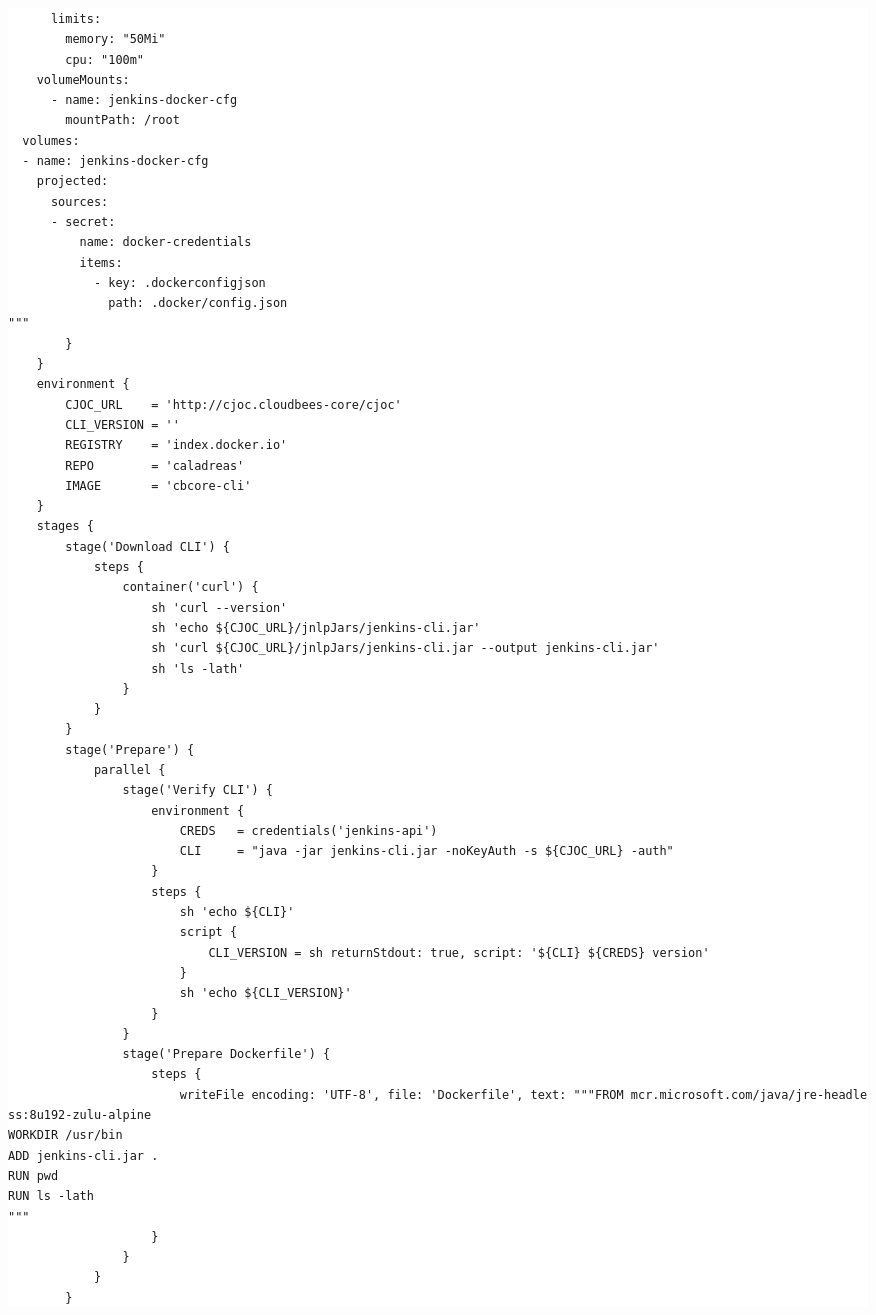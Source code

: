           limits:
            memory: "50Mi"
            cpu: "100m"
        volumeMounts:
          - name: jenkins-docker-cfg
            mountPath: /root
      volumes:
      - name: jenkins-docker-cfg
        projected:
          sources:
          - secret:
              name: docker-credentials
              items:
                - key: .dockerconfigjson
                  path: .docker/config.json
    """
            }
        }
        environment {
            CJOC_URL    = 'http://cjoc.cloudbees-core/cjoc'
            CLI_VERSION = ''
            REGISTRY    = 'index.docker.io'
            REPO        = 'caladreas'
            IMAGE       = 'cbcore-cli'
        }
        stages {
            stage('Download CLI') {
                steps {
                    container('curl') {
                        sh 'curl --version'
                        sh 'echo ${CJOC_URL}/jnlpJars/jenkins-cli.jar'
                        sh 'curl ${CJOC_URL}/jnlpJars/jenkins-cli.jar --output jenkins-cli.jar'
                        sh 'ls -lath'
                    }
                }
            }
            stage('Prepare') {
                parallel {
                    stage('Verify CLI') {
                        environment {
                            CREDS   = credentials('jenkins-api')
                            CLI     = "java -jar jenkins-cli.jar -noKeyAuth -s ${CJOC_URL} -auth"
                        }
                        steps {
                            sh 'echo ${CLI}'
                            script {
                                CLI_VERSION = sh returnStdout: true, script: '${CLI} ${CREDS} version'
                            }
                            sh 'echo ${CLI_VERSION}'
                        }
                    }
                    stage('Prepare Dockerfile') {
                        steps {
                            writeFile encoding: 'UTF-8', file: 'Dockerfile', text: """FROM mcr.microsoft.com/java/jre-headless:8u192-zulu-alpine
    WORKDIR /usr/bin
    ADD jenkins-cli.jar .
    RUN pwd
    RUN ls -lath
    """
                        }
                    }
                }
            }